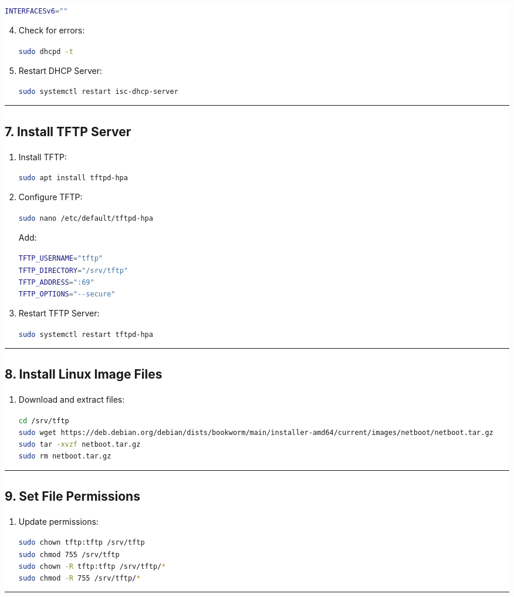    ```bash
   INTERFACESv6=""
   ```
4. Check for errors:
   ```bash
   sudo dhcpd -t
   ```
5. Restart DHCP Server:
   ```bash
   sudo systemctl restart isc-dhcp-server
   ```

---

## 7. Install TFTP Server
1. Install TFTP:
   ```bash
   sudo apt install tftpd-hpa
2. Configure TFTP:
   ```bash
   sudo nano /etc/default/tftpd-hpa
   ```
   Add:
   ```bash
   TFTP_USERNAME="tftp"
   TFTP_DIRECTORY="/srv/tftp"
   TFTP_ADDRESS=":69"
   TFTP_OPTIONS="--secure"
   ```
3. Restart TFTP Server:
   ```bash
   sudo systemctl restart tftpd-hpa
   ```
   
---

## 8. Install Linux Image Files
1. Download and extract files:
   ```bash
   cd /srv/tftp
   sudo wget https://deb.debian.org/debian/dists/bookworm/main/installer-amd64/current/images/netboot/netboot.tar.gz
   sudo tar -xvzf netboot.tar.gz
   sudo rm netboot.tar.gz
   ```

---

## 9. Set File Permissions
1. Update permissions:
   ```bash
   sudo chown tftp:tftp /srv/tftp
   sudo chmod 755 /srv/tftp
   sudo chown -R tftp:tftp /srv/tftp/*
   sudo chmod -R 755 /srv/tftp/*
   ```

---